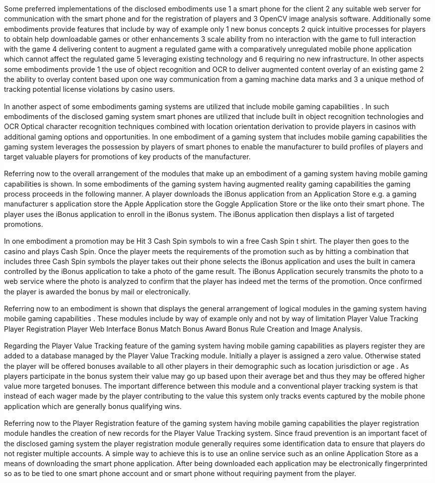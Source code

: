 Some preferred implementations of the disclosed embodiments use 1 a smart phone for the client 2 any suitable web server for communication with the smart phone and for the registration of players and 3 OpenCV image analysis software. Additionally some embodiments provide features that include by way of example only 1 new bonus concepts 2 quick intuitive processes for players to obtain help downloadable games or other enhancements 3 scale ability from no interaction with the game to full interaction with the game 4 delivering content to augment a regulated game with a comparatively unregulated mobile phone application which cannot affect the regulated game 5 leveraging existing technology and 6 requiring no new infrastructure. In other aspects some embodiments provide 1 the use of object recognition and OCR to deliver augmented content overlay of an existing game 2 the ability to overlay content based upon one way communication from a gaming machine data marks and 3 a unique method of tracking potential license violations by casino users.

In another aspect of some embodiments gaming systems are utilized that include mobile gaming capabilities . In such embodiments of the disclosed gaming system smart phones are utilized that include built in object recognition technologies and OCR Optical character recognition techniques combined with location orientation derivation to provide players in casinos with additional gaming options and opportunities. In one embodiment of a gaming system that includes mobile gaming capabilities the gaming system leverages the possession by players of smart phones to enable the manufacturer to build profiles of players and target valuable players for promotions of key products of the manufacturer.

Referring now to the overall arrangement of the modules that make up an embodiment of a gaming system having mobile gaming capabilities is shown. In some embodiments of the gaming system having augmented reality gaming capabilities the gaming process proceeds in the following manner. A player downloads the iBonus application from an Application Store e.g. a gaming manufacturer s application store the Apple Application store the Goggle Application Store or the like onto their smart phone. The player uses the iBonus application to enroll in the iBonus system. The iBonus application then displays a list of targeted promotions.

In one embodiment a promotion may be Hit 3 Cash Spin symbols to win a free Cash Spin t shirt. The player then goes to the casino and plays Cash Spin. Once the player meets the requirements of the promotion such as by hitting a combination that includes three Cash Spin symbols the player takes out their phone selects the iBonus application and uses the built in camera controlled by the iBonus application to take a photo of the game result. The iBonus Application securely transmits the photo to a web service where the photo is analyzed to confirm that the player has indeed met the terms of the promotion. Once confirmed the player is awarded the bonus by mail or electronically.

Referring now to an embodiment is shown that displays the general arrangement of logical modules in the gaming system having mobile gaming capabilities . These modules include by way of example only and not by way of limitation Player Value Tracking Player Registration Player Web Interface Bonus Match Bonus Award Bonus Rule Creation and Image Analysis.

Regarding the Player Value Tracking feature of the gaming system having mobile gaming capabilities as players register they are added to a database managed by the Player Value Tracking module. Initially a player is assigned a zero value. Otherwise stated the player will be offered bonuses available to all other players in their demographic such as location jurisdiction or age . As players participate in the bonus system their value may go up based upon their average bet and thus they may be offered higher value more targeted bonuses. The important difference between this module and a conventional player tracking system is that instead of each wager made by the player contributing to the value this system only tracks events captured by the mobile phone application which are generally bonus qualifying wins.

Referring now to the Player Registration feature of the gaming system having mobile gaming capabilities the player registration module handles the creation of new records for the Player Value Tracking system. Since fraud prevention is an important facet of the disclosed gaming system the player registration module generally requires some identification data to ensure that players do not register multiple accounts. A simple way to achieve this is to use an online service such as an online Application Store as a means of downloading the smart phone application. After being downloaded each application may be electronically fingerprinted so as to be tied to one smart phone account and or smart phone without requiring payment from the player.
